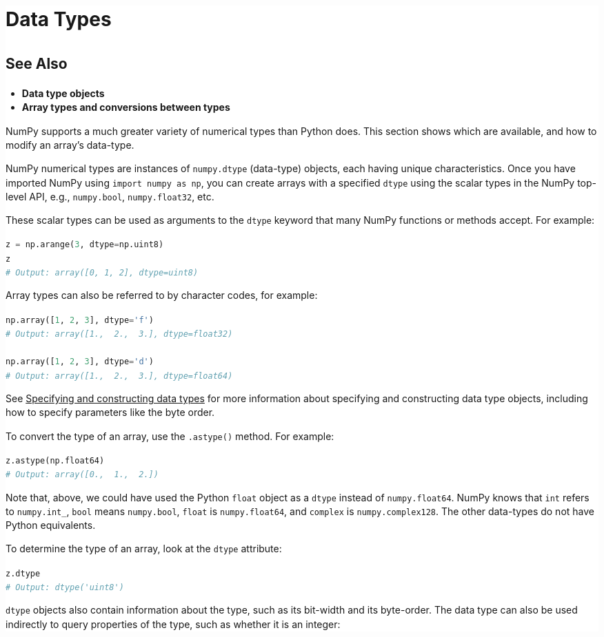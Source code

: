 # Data Types

## See Also

- **Data type objects**
- **Array types and conversions between types**

NumPy supports a much greater variety of numerical types than Python does. This section shows which are available, and how to modify an array’s data-type.

NumPy numerical types are instances of `numpy.dtype` (data-type) objects, each having unique characteristics. Once you have imported NumPy using `import numpy as np`, you can create arrays with a specified `dtype` using the scalar types in the NumPy top-level API, e.g., `numpy.bool`, `numpy.float32`, etc.

These scalar types can be used as arguments to the `dtype` keyword that many NumPy functions or methods accept. For example:

```python
z = np.arange(3, dtype=np.uint8)
z
# Output: array([0, 1, 2], dtype=uint8)
```

Array types can also be referred to by character codes, for example:

```python
np.array([1, 2, 3], dtype='f')
# Output: array([1.,  2.,  3.], dtype=float32)

np.array([1, 2, 3], dtype='d')
# Output: array([1.,  2.,  3.], dtype=float64)
```

See [Specifying and constructing data types](https://numpy.org/doc/stable/user/basics.types.html#specifying-and-constructing-data-types) for more information about specifying and constructing data type objects, including how to specify parameters like the byte order.

To convert the type of an array, use the `.astype()` method. For example:

```python
z.astype(np.float64)
# Output: array([0.,  1.,  2.])
```

Note that, above, we could have used the Python `float` object as a `dtype` instead of `numpy.float64`. NumPy knows that `int` refers to `numpy.int_`, `bool` means `numpy.bool`, `float` is `numpy.float64`, and `complex` is `numpy.complex128`. The other data-types do not have Python equivalents.

To determine the type of an array, look at the `dtype` attribute:

```python
z.dtype
# Output: dtype('uint8')
```

`dtype` objects also contain information about the type, such as its bit-width and its byte-order. The data type can also be used indirectly to query properties of the type, such as whether it is an integer:
